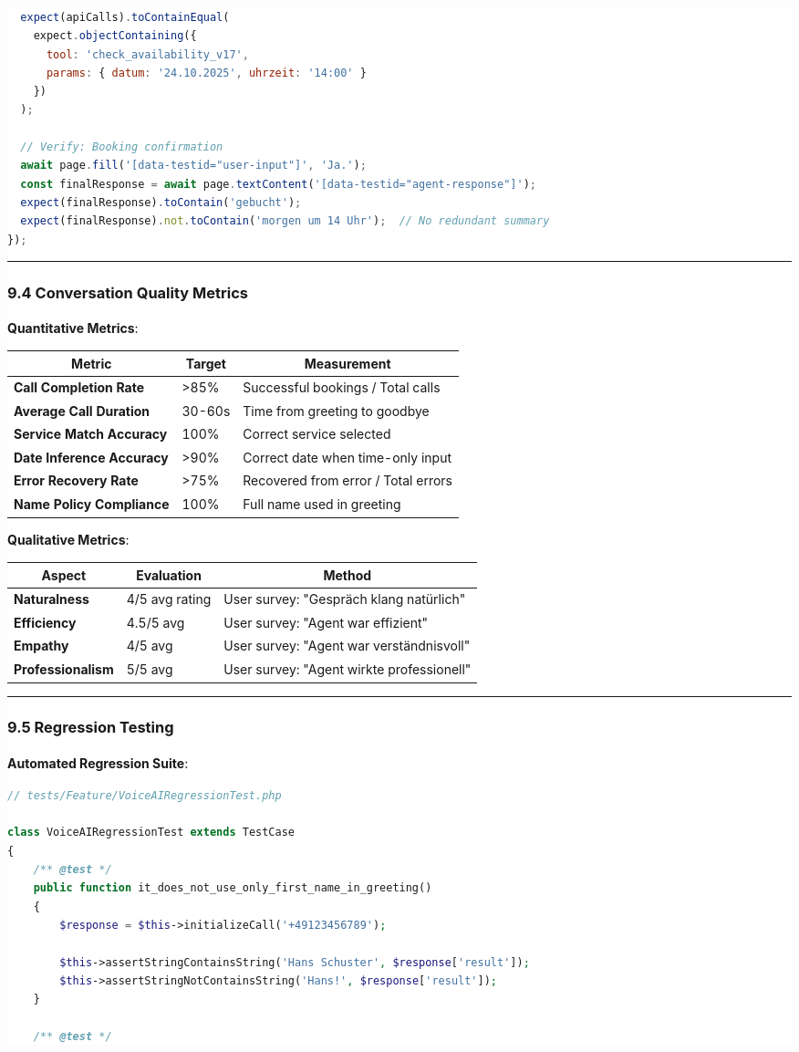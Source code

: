 ```javascript
  expect(apiCalls).toContainEqual(
    expect.objectContaining({
      tool: 'check_availability_v17',
      params: { datum: '24.10.2025', uhrzeit: '14:00' }
    })
  );

  // Verify: Booking confirmation
  await page.fill('[data-testid="user-input"]', 'Ja.');
  const finalResponse = await page.textContent('[data-testid="agent-response"]');
  expect(finalResponse).toContain('gebucht');
  expect(finalResponse).not.toContain('morgen um 14 Uhr');  // No redundant summary
});
```

---

### 9.4 Conversation Quality Metrics

**Quantitative Metrics**:

| Metric | Target | Measurement |
|--------|--------|-------------|
| **Call Completion Rate** | >85% | Successful bookings / Total calls |
| **Average Call Duration** | 30-60s | Time from greeting to goodbye |
| **Service Match Accuracy** | 100% | Correct service selected |
| **Date Inference Accuracy** | >90% | Correct date when time-only input |
| **Error Recovery Rate** | >75% | Recovered from error / Total errors |
| **Name Policy Compliance** | 100% | Full name used in greeting |

**Qualitative Metrics**:

| Aspect | Evaluation | Method |
|--------|-----------|--------|
| **Naturalness** | 4/5 avg rating | User survey: "Gespräch klang natürlich" |
| **Efficiency** | 4.5/5 avg | User survey: "Agent war effizient" |
| **Empathy** | 4/5 avg | User survey: "Agent war verständnisvoll" |
| **Professionalism** | 5/5 avg | User survey: "Agent wirkte professionell" |

---

### 9.5 Regression Testing

**Automated Regression Suite**:
```php
// tests/Feature/VoiceAIRegressionTest.php

class VoiceAIRegressionTest extends TestCase
{
    /** @test */
    public function it_does_not_use_only_first_name_in_greeting()
    {
        $response = $this->initializeCall('+49123456789');

        $this->assertStringContainsString('Hans Schuster', $response['result']);
        $this->assertStringNotContainsString('Hans!', $response['result']);
    }

    /** @test */
```